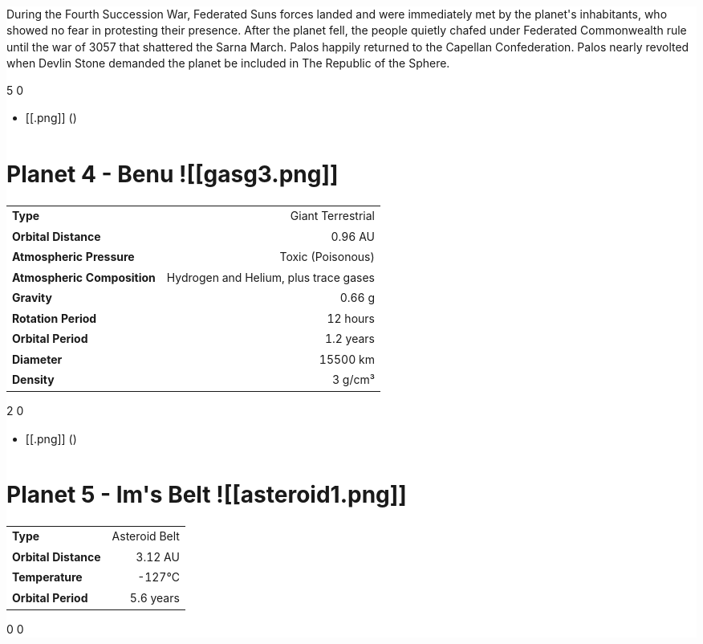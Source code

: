During the Fourth Succession War, Federated Suns forces landed and were immediately met by the planet's inhabitants, who showed no fear in protesting their presence. After the planet fell, the people quietly chafed under Federated Commonwealth rule until the war of 3057 that shattered the Sarna March. Palos happily returned to the Capellan Confederation. Palos nearly revolted when Devlin Stone demanded the planet be included in The Republic of the Sphere.

5
0

- [[.png]]  ()

# Planet 4 - Benu ![[gasg3.png]]
|                             |                           |
| --------------------------- | -------------------------:|
| **Type**                    |             Giant Terrestrial |
| **Orbital Distance**        |   0.96 AU |
| **Atmospheric Pressure**    |       Toxic (Poisonous) |
| **Atmospheric Composition** |      Hydrogen and Helium, plus trace gases |
| **Gravity**                 |        0.66 g |
| **Rotation Period**         |  12 hours |
| **Orbital Period** | 1.2 years |
| **Diameter**                |      15500 km | 
| **Density**                 |    3 g/cm³ |



2
0

- [[.png]]  ()

# Planet 5 - Im's Belt ![[asteroid1.png]]
|                             |                           |
| --------------------------- | -------------------------:|
| **Type**                    |             Asteroid Belt |
| **Orbital Distance**        |   3.12 AU |
| **Temperature**             |    -127°C |
| **Orbital Period** | 5.6 years |



0
0
